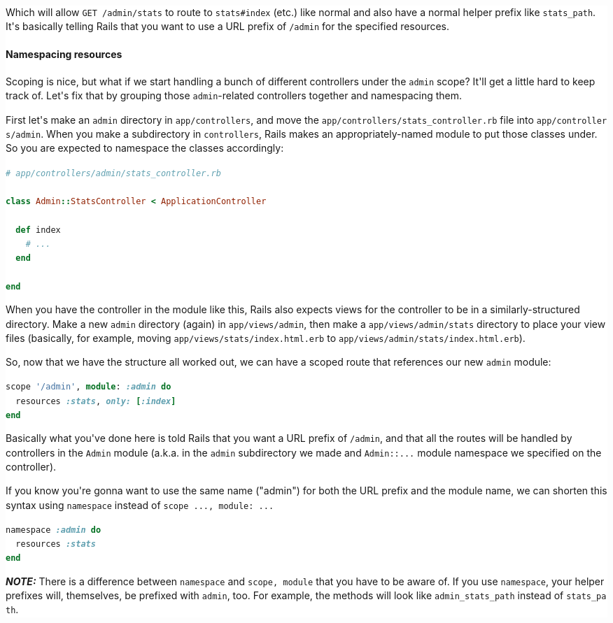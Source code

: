 Which will allow `GET /admin/stats` to route to `stats#index` (etc.) like normal and also have a normal helper prefix like `stats_path`. It's basically telling Rails that you want to use a URL prefix of `/admin` for the specified resources.

#### Namespacing resources

Scoping is nice, but what if we start handling a bunch of different controllers under the `admin` scope? It'll get a little hard to keep track of. Let's fix that by grouping those `admin`-related controllers together and namespacing them.

First let's make an `admin` directory in `app/controllers`, and move the `app/controllers/stats_controller.rb` file into `app/controllers/admin`. When you make a subdirectory in `controllers`, Rails makes an appropriately-named module to put those classes under. So you are expected to namespace the classes accordingly:

```ruby
# app/controllers/admin/stats_controller.rb

class Admin::StatsController < ApplicationController

  def index
    # ...
  end

end
```

When you have the controller in the module like this, Rails also expects views for the controller to be in a similarly-structured directory. Make a new `admin` directory (again) in `app/views/admin`, then make a `app/views/admin/stats` directory to place your view files (basically, for example, moving `app/views/stats/index.html.erb` to `app/views/admin/stats/index.html.erb`).

So, now that we have the structure all worked out, we can have a scoped route that references our new `admin` module:

```ruby
scope '/admin', module: :admin do
  resources :stats, only: [:index]
end
```

Basically what you've done here is told Rails that you want a URL prefix of `/admin`, and that all the routes will be handled by controllers in the `Admin` module (a.k.a. in the `admin` subdirectory we made and `Admin::...` module namespace we specified on the controller).

If you know you're gonna want to use the same name ("admin") for both the URL prefix and the module name, we can shorten this syntax using `namespace` instead of `scope ..., module: ...`

```ruby
namespace :admin do
  resources :stats
end
```

**_NOTE:_** There is a difference between `namespace` and `scope, module` that you have to be aware of. If you use `namespace`, your helper prefixes will, themselves, be prefixed with `admin`, too. For example, the methods will look like `admin_stats_path` instead of `stats_path`.
